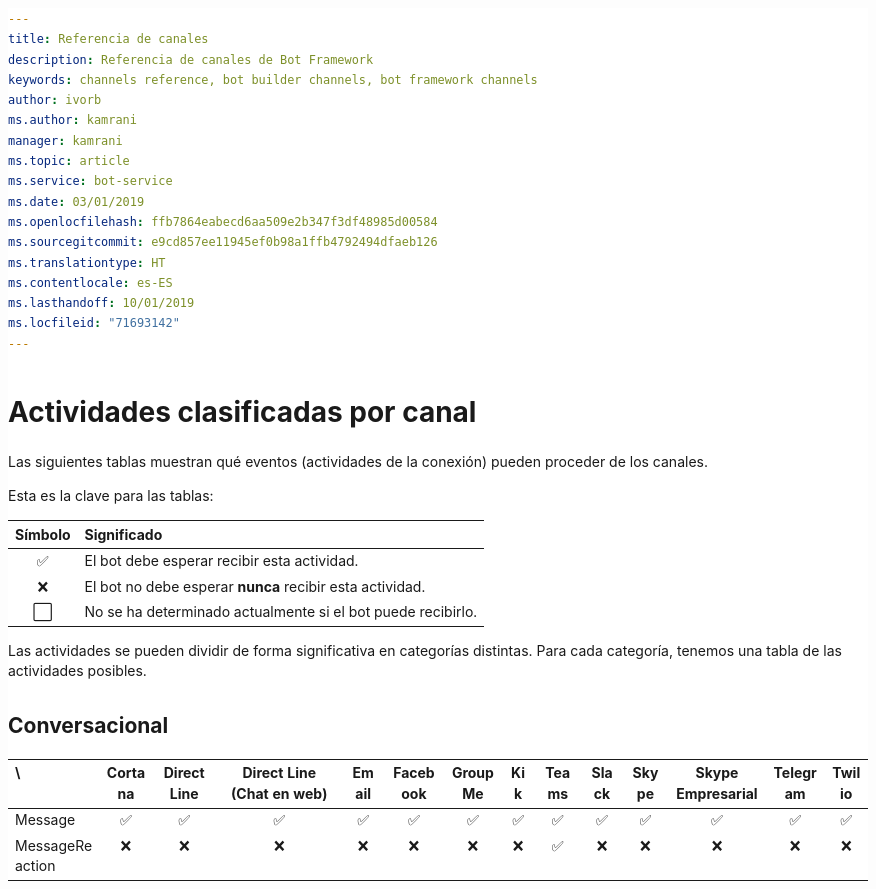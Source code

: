 ```yaml
---
title: Referencia de canales
description: Referencia de canales de Bot Framework
keywords: channels reference, bot builder channels, bot framework channels
author: ivorb
ms.author: kamrani
manager: kamrani
ms.topic: article
ms.service: bot-service
ms.date: 03/01/2019
ms.openlocfilehash: ffb7864eabecd6aa509e2b347f3df48985d00584
ms.sourcegitcommit: e9cd857ee11945ef0b98a1ffb4792494dfaeb126
ms.translationtype: HT
ms.contentlocale: es-ES
ms.lasthandoff: 10/01/2019
ms.locfileid: "71693142"
---
```

# <a name="categorized-activities-by-channel"></a>Actividades clasificadas por canal

Las siguientes tablas muestran qué eventos (actividades de la conexión) pueden proceder de los canales.

Esta es la clave para las tablas:

Símbolo              | Significado
:------------------:|:------------------------------------------------
:white_check_mark:  |El bot debe esperar recibir esta actividad.
:x:                 |El bot no debe esperar **nunca** recibir esta actividad.
:white_large_square:|No se ha determinado actualmente si el bot puede recibirlo.

Las actividades se pueden dividir de forma significativa en categorías distintas. Para cada categoría, tenemos una tabla de las actividades posibles.

<a name="conversational"></a>Conversacional
--------------

 \                      | Cortana            | Direct Line        | Direct Line (Chat en web) | Email              | Facebook           | GroupMe            | Kik                | Teams              | Slack              | Skype   | Skype Empresarial | Telegram | Twilio  
:---------------------- | :-----:            | :----------------: | :--------------------: |:----:              | :------:           | :-----:            | :-----:            | :---:              | :---:              | :---:   | :------------: | :------: | :----:  
Message                 | :white_check_mark: | :white_check_mark: | :white_check_mark:     | :white_check_mark: | :white_check_mark: | :white_check_mark: | :white_check_mark: | :white_check_mark: | :white_check_mark: | :white_check_mark: | :white_check_mark:        | :white_check_mark:  | :white_check_mark: 
MessageReaction         | :x:                | :x:                | :x:                    | :x:                | :x:                | :x:                | :x:                | :white_check_mark: | :x:                | :x:      | :x:             | :x:       | :x:      
